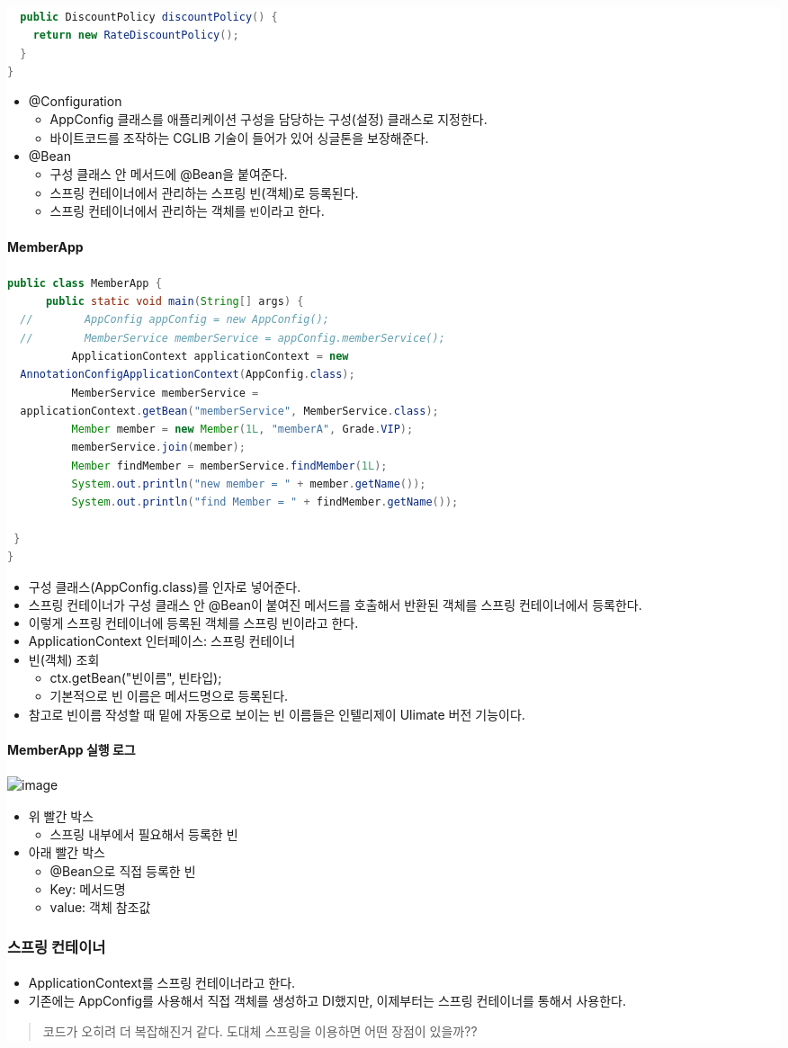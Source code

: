 ```java
  public DiscountPolicy discountPolicy() {
    return new RateDiscountPolicy();
  }
}
```
- @Configuration
  - AppConfig 클래스를 애플리케이션 구성을 담당하는 구성(설정) 클래스로 지정한다.
  - 바이트코드를 조작하는 CGLIB 기술이 들어가 있어 싱글톤을 보장해준다.
- @Bean
  - 구성 클래스 안 메서드에 @Bean을 붙여준다.
  - 스프링 컨테이너에서 관리하는 스프링 빈(객체)로 등록된다.
  - 스프링 컨테이너에서 관리하는 객체를 `빈`이라고 한다.

#### MemberApp

```java
public class MemberApp {
      public static void main(String[] args) {
  //        AppConfig appConfig = new AppConfig();
  //        MemberService memberService = appConfig.memberService();
          ApplicationContext applicationContext = new
  AnnotationConfigApplicationContext(AppConfig.class);
          MemberService memberService =
  applicationContext.getBean("memberService", MemberService.class);
          Member member = new Member(1L, "memberA", Grade.VIP);
          memberService.join(member);
          Member findMember = memberService.findMember(1L);
          System.out.println("new member = " + member.getName());
          System.out.println("find Member = " + findMember.getName());
   
 }
}
```
- 구성 클래스(AppConfig.class)를 인자로 넣어준다.
- 스프링 컨테이너가 구성 클래스 안 @Bean이 붙여진 메서드를 호출해서 반환된 객체를 스프링 컨테이너에서 등록한다.
- 이렇게 스프링 컨테이너에 등록된 객체를 스프링 빈이라고 한다.
- ApplicationContext 인터페이스: 스프링 컨테이너
- 빈(객체) 조회
  - ctx.getBean("빈이름", 빈타입);
  - 기본적으로 빈 이름은 메서드명으로 등록된다.
- 참고로 빈이름 작성할 때 밑에 자동으로 보이는 빈 이름들은 인텔리제이 Ulimate 버전 기능이다.
#### MemberApp 실행 로그

<img width="1325" alt="image" src="https://user-images.githubusercontent.com/49191949/174005592-874db45e-f410-435d-99d8-c1d2a00e4811.png">

- 위 빨간 박스
  - 스프링 내부에서 필요해서 등록한 빈
- 아래 빨간 박스
  - @Bean으로 직접 등록한 빈 
  - Key: 메서드명
  - value: 객체 참조값

### 스프링 컨테이너
- ApplicationContext를 스프링 컨테이너라고 한다.
- 기존에는 AppConfig를 사용해서 직접 객체를 생성하고 DI했지만, 이제부터는 스프링 컨테이너를 통해서 사용한다.

> 코드가 오히려 더 복잡해진거 같다. 도대체 스프링을 이용하면 어떤 장점이 있을까??



  